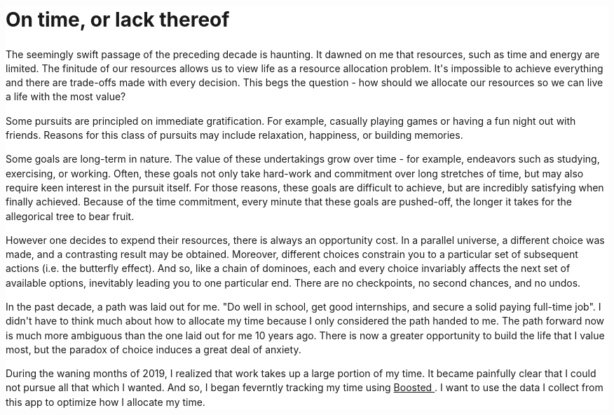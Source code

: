 # On time, or lack thereof

The seemingly swift passage of the preceding decade is haunting. It dawned on me that resources,
such as time and energy are limited. The finitude of our resources allows us to view life as a
resource allocation problem. It's impossible to achieve everything and there are trade-offs made
with every decision. This begs the question - how should we allocate our resources so we can live
a life with the most value?

Some pursuits are principled on immediate gratification. For example, casually playing games or
having a fun night out with friends. Reasons for this class of pursuits may include relaxation,
happiness, or building memories.

Some goals are long-term in nature. The value of these undertakings grow over time - for example,
endeavors such as studying, exercising, or working. Often, these goals not only take hard-work and
commitment over long stretches of time, but may also require keen interest in the pursuit itself.
For those reasons, these goals are difficult to achieve, but are incredibly satisfying when finally
achieved. Because of the time commitment, every minute that these goals are pushed-off, the longer it
takes for the allegorical tree to bear fruit.

However one decides to expend their resources, there is always an opportunity cost. In a parallel
universe, a different choice was made, and a contrasting result may be obtained. Moreover, different
choices constrain you to a particular set of subsequent actions (i.e. the butterfly effect). And so,
like a chain of dominoes, each and every choice invariably affects the next set of available
options, inevitably leading you to one particular end. There are no checkpoints, no second chances,
and no undos.

In the past decade, a path was laid out for me. "Do well in school, get good internships, and secure
a solid paying full-time job". I didn't have to think much about how to allocate my time because I
only considered the path handed to me. The path forward now is much more ambiguous than the one laid
out for me 10 years ago. There is now a greater opportunity to build the life that I value most, but
the paradox of choice induces a great deal of anxiety.

During the waning months of 2019, I realized that work takes up a large portion of my time. It
became painfully clear that I could not pursue all that which I wanted. And so, I began feverntly
tracking my time using <a
href="https://play.google.com/store/apps/details?id=com.boostedproductivity.app&hl=en_CA">Boosted
</a>. I want to use the data I collect from this app to optimize how I allocate my time.

<figure class="centerfigure reduce50">